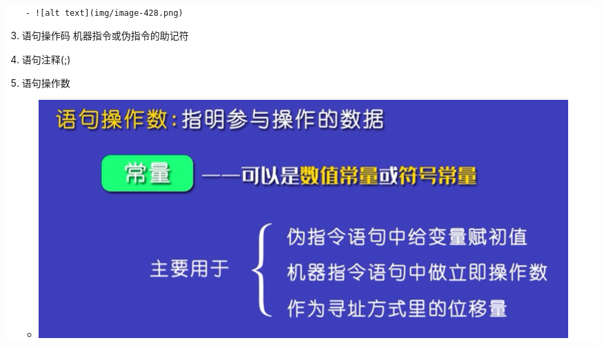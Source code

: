         - ![alt text](img/image-428.png)
3. 语句操作码
    机器指令或伪指令的助记符

4. 语句注释(;)

5. 语句操作数
    - ![alt text](img/image-429.png)